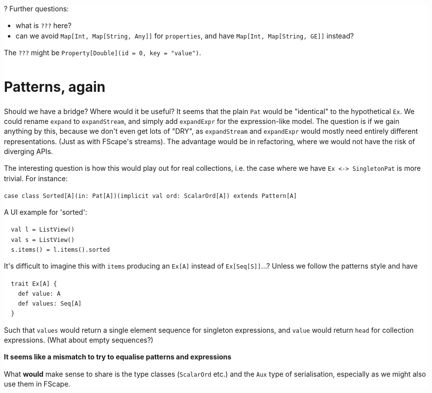 ? Further questions:

- what is `???` here?
- can we avoid `Map[Int, Map[String, Any]]` for `properties`, 
  and have `Map[Int, Map[String, GE]]` instead?

The `???` might be `Property[Double](id = 0, key = "value")`.

# Patterns, again

Should we have a bridge? Where would it be useful? It seems that the plain `Pat` would be "identical" to
the hypothetical `Ex`. We could rename `expand` to `expandStream`, and simply add `expandExpr` for the
expression-like model. The question is if we gain anything by this, because we don't even get lots of
"DRY", as `expandStream` and `expandExpr` would mostly need entirely different representations. (Just as with
FScape's streams). The advantage would be in refactoring, where we would not have the risk of diverging APIs.

The interesting question is how this would play out for real collections, i.e. the case where we have
`Ex <-> SingletonPat` is more trivial. For instance:

```
case class Sorted[A](in: Pat[A])(implicit val ord: ScalarOrd[A]) extends Pattern[A]
```

A UI example for 'sorted':

```
  val l = ListView()
  val s = ListView()
  s.items() = l.items().sorted
```

It's difficult to imagine this with `items` producing an `Ex[A]` instead of `Ex[Seq[S]]`...? Unless we follow
the patterns style and have

```
  trait Ex[A] {
    def value: A
    def values: Seq[A]
  }
```

Such that `values` would return a single element sequence for singleton expressions, and `value` would return
`head` for collection expressions. (What about empty sequences?)

__It seems like a mismatch to try to equalise patterns and expressions__

What __would__ make sense to share is the type classes (`ScalarOrd` etc.) and the `Aux` type of serialisation,
especially as we might also use them in FScape.
